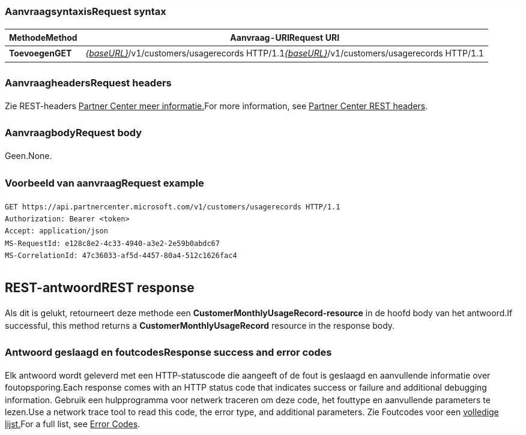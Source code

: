 ### <a name="request-syntax"></a><span data-ttu-id="e2490-126">Aanvraagsyntaxis</span><span class="sxs-lookup"><span data-stu-id="e2490-126">Request syntax</span></span>

| <span data-ttu-id="e2490-127">Methode</span><span class="sxs-lookup"><span data-stu-id="e2490-127">Method</span></span>  | <span data-ttu-id="e2490-128">Aanvraag-URI</span><span class="sxs-lookup"><span data-stu-id="e2490-128">Request URI</span></span>                                                                   |
|---------|-------------------------------------------------------------------------------|
| <span data-ttu-id="e2490-129">**Toevoegen**</span><span class="sxs-lookup"><span data-stu-id="e2490-129">**GET**</span></span> | <span data-ttu-id="e2490-130">[*{baseURL}*](partner-center-rest-urls.md)/v1/customers/usagerecords HTTP/1.1</span><span class="sxs-lookup"><span data-stu-id="e2490-130">[*{baseURL}*](partner-center-rest-urls.md)/v1/customers/usagerecords HTTP/1.1</span></span> |

### <a name="request-headers"></a><span data-ttu-id="e2490-131">Aanvraagheaders</span><span class="sxs-lookup"><span data-stu-id="e2490-131">Request headers</span></span>

<span data-ttu-id="e2490-132">Zie REST-headers [Partner Center meer informatie.](headers.md)</span><span class="sxs-lookup"><span data-stu-id="e2490-132">For more information, see [Partner Center REST headers](headers.md).</span></span>

### <a name="request-body"></a><span data-ttu-id="e2490-133">Aanvraagbody</span><span class="sxs-lookup"><span data-stu-id="e2490-133">Request body</span></span>

<span data-ttu-id="e2490-134">Geen.</span><span class="sxs-lookup"><span data-stu-id="e2490-134">None.</span></span>

### <a name="request-example"></a><span data-ttu-id="e2490-135">Voorbeeld van aanvraag</span><span class="sxs-lookup"><span data-stu-id="e2490-135">Request example</span></span>

```http
GET https://api.partnercenter.microsoft.com/v1/customers/usagerecords HTTP/1.1
Authorization: Bearer <token>
Accept: application/json
MS-RequestId: e128c8e2-4c33-4940-a3e2-2e59b0abdc67
MS-CorrelationId: 47c36033-af5d-4457-80a4-512c1626fac4
```

## <a name="rest-response"></a><span data-ttu-id="e2490-136">REST-antwoord</span><span class="sxs-lookup"><span data-stu-id="e2490-136">REST response</span></span>

<span data-ttu-id="e2490-137">Als dit is gelukt, retourneert deze methode een **CustomerMonthlyUsageRecord-resource** in de hoofd body van het antwoord.</span><span class="sxs-lookup"><span data-stu-id="e2490-137">If successful, this method returns a **CustomerMonthlyUsageRecord** resource in the response body.</span></span>

### <a name="response-success-and-error-codes"></a><span data-ttu-id="e2490-138">Antwoord geslaagd en foutcodes</span><span class="sxs-lookup"><span data-stu-id="e2490-138">Response success and error codes</span></span>

<span data-ttu-id="e2490-139">Elk antwoord wordt geleverd met een HTTP-statuscode die aangeeft of de fout is geslaagd en aanvullende informatie over foutopsporing.</span><span class="sxs-lookup"><span data-stu-id="e2490-139">Each response comes with an HTTP status code that indicates success or failure and additional debugging information.</span></span> <span data-ttu-id="e2490-140">Gebruik een hulpprogramma voor netwerk traceren om deze code, het fouttype en aanvullende parameters te lezen.</span><span class="sxs-lookup"><span data-stu-id="e2490-140">Use a network trace tool to read this code, the error type, and additional parameters.</span></span> <span data-ttu-id="e2490-141">Zie Foutcodes voor een [volledige lijst.](error-codes.md)</span><span class="sxs-lookup"><span data-stu-id="e2490-141">For a full list, see [Error Codes](error-codes.md).</span></span>
